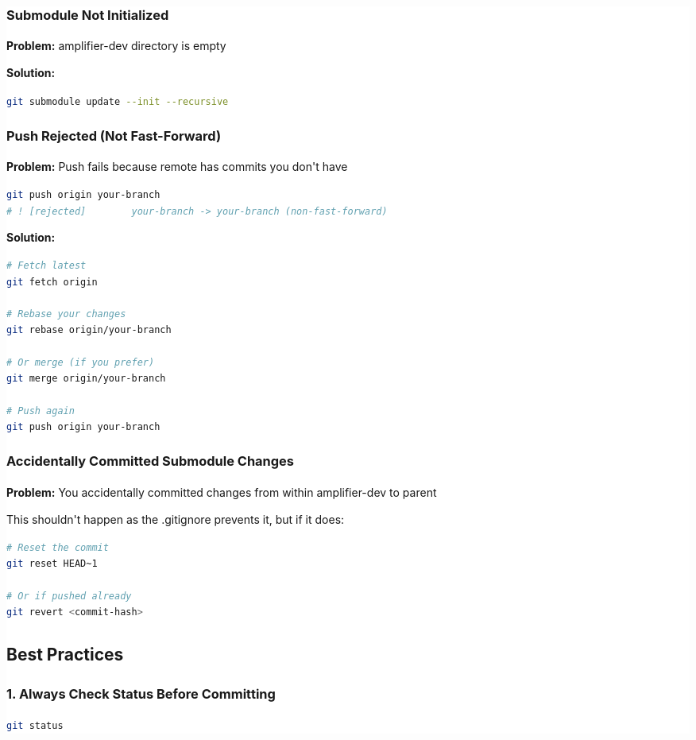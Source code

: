 ### Submodule Not Initialized

**Problem:** amplifier-dev directory is empty

**Solution:**

```bash
git submodule update --init --recursive
```

### Push Rejected (Not Fast-Forward)

**Problem:** Push fails because remote has commits you don't have

```bash
git push origin your-branch
# ! [rejected]        your-branch -> your-branch (non-fast-forward)
```

**Solution:**

```bash
# Fetch latest
git fetch origin

# Rebase your changes
git rebase origin/your-branch

# Or merge (if you prefer)
git merge origin/your-branch

# Push again
git push origin your-branch
```

### Accidentally Committed Submodule Changes

**Problem:** You accidentally committed changes from within amplifier-dev to parent

This shouldn't happen as the .gitignore prevents it, but if it does:

```bash
# Reset the commit
git reset HEAD~1

# Or if pushed already
git revert <commit-hash>
```

## Best Practices

### 1. Always Check Status Before Committing

```bash
git status
```
